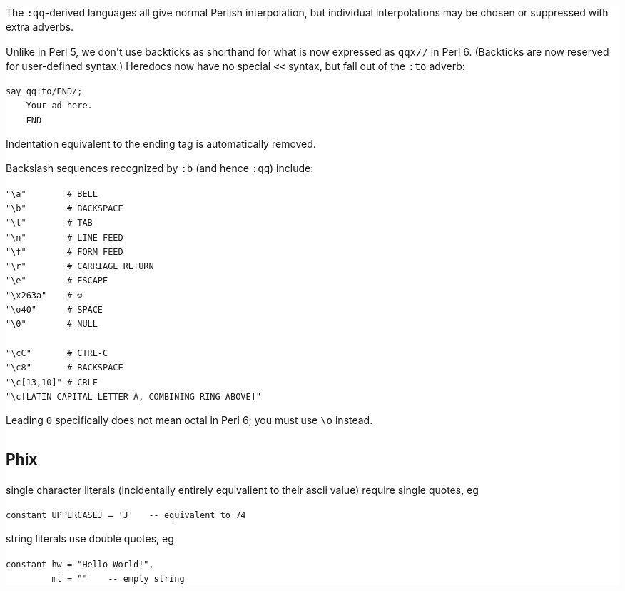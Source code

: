 The <tt>:qq</tt>-derived languages all give normal Perlish interpolation, but individual interpolations may be chosen or suppressed with extra adverbs.

Unlike in Perl 5, we don't use backticks as shorthand for what is now expressed as <tt>qqx//</tt> in Perl 6.
(Backticks are now reserved for user-defined syntax.)
Heredocs now have no special <tt><<</tt> syntax,
but fall out of the <tt>:to</tt> adverb:

```perl6
say qq:to/END/;
    Your ad here.
    END
```

Indentation equivalent to the ending tag is automatically removed.

Backslash sequences recognized by <tt>:b</tt> (and hence <tt>:qq</tt>) include:

```perl6
"\a"        # BELL
"\b"        # BACKSPACE
"\t"        # TAB
"\n"        # LINE FEED
"\f"        # FORM FEED
"\r"        # CARRIAGE RETURN
"\e"        # ESCAPE
"\x263a"    # ☺
"\o40"      # SPACE
"\0"        # NULL

"\cC"       # CTRL-C
"\c8"       # BACKSPACE
"\c[13,10]" # CRLF
"\c[LATIN CAPITAL LETTER A, COMBINING RING ABOVE]"
```

Leading <tt>0</tt> specifically does not mean octal in Perl 6;
you must use <tt>\o</tt> instead.


## Phix

single character literals (incidentally entirely equivalient to their ascii value) require single quotes, eg

```Phix
constant UPPERCASEJ = 'J'   -- equivalent to 74
```

string literals use double quotes, eg

```Phix
constant hw = "Hello World!",
         mt = ""    -- empty string
```
